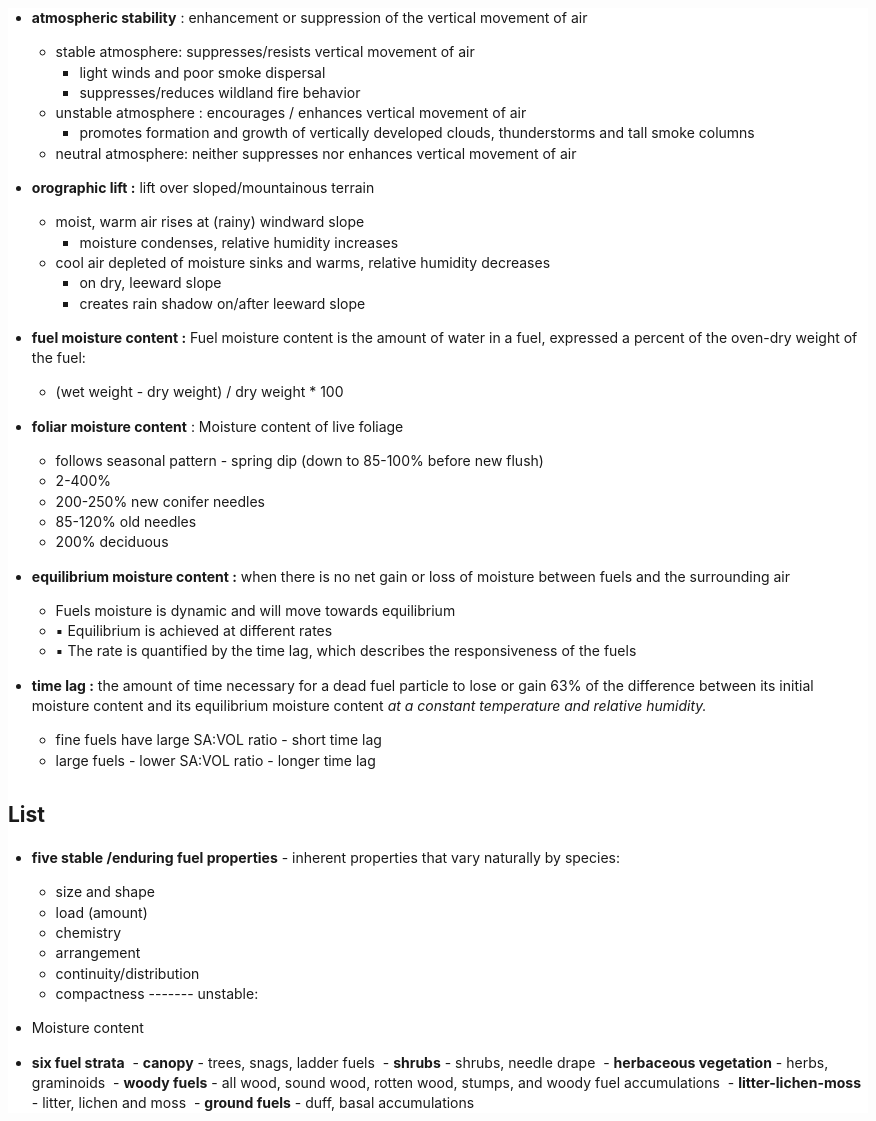- **atmospheric stability** : enhancement or suppression of the vertical movement of air
	- stable atmosphere: suppresses/resists vertical movement of air
		- light winds and poor smoke dispersal
		- suppresses/reduces wildland fire behavior
	- unstable atmosphere : encourages / enhances vertical movement of air
		- promotes formation and growth of vertically developed clouds, thunderstorms and tall smoke columns
	- neutral atmosphere: neither suppresses nor enhances vertical movement of air

- **orographic lift :** lift over sloped/mountainous terrain
	- moist, warm air rises at (rainy) windward slope
		- moisture condenses, relative humidity increases
	- cool air depleted of moisture sinks and warms, relative humidity decreases
		- on dry, leeward slope
		- creates rain shadow on/after leeward slope

- **fuel moisture content :** Fuel moisture content is the amount of water in a fuel, expressed a percent of the oven-dry weight of the fuel:
	- (wet weight - dry weight) / dry weight * 100

- **foliar moisture content** : Moisture content of live foliage
	- follows seasonal pattern - spring dip (down to 85-100% before new flush)
	- 2-400%
	- 200-250% new conifer needles
	- 85-120% old needles
	- 200% deciduous

- **equilibrium moisture content :** when there is no net gain or loss of moisture between fuels and the surrounding air
	- Fuels moisture is dynamic and will move towards equilibrium 
	- ▪ Equilibrium is achieved at different rates 
	- ▪ The rate is quantified by the time lag, which describes the responsiveness of the fuels

- **time lag :** the amount of time necessary for a dead fuel particle to lose or gain 63% of the difference between its initial moisture content and its equilibrium moisture content *at a constant temperature and relative humidity.*
	- fine fuels have large SA:VOL ratio - short time lag
	- large fuels - lower SA:VOL ratio - longer time lag

## **List**

- **five stable /enduring fuel properties** - inherent properties that vary naturally by species:
	- size and shape
	- load (amount)
	- chemistry
	- arrangement
	- continuity/distribution
	- compactness
------- unstable:
- Moisture content 

- **six fuel strata**
	 - **canopy** - trees, snags, ladder fuels
	 - **shrubs** - shrubs, needle drape
	 - **herbaceous vegetation** - herbs, graminoids
	 - **woody fuels** - all wood, sound wood, rotten wood, stumps, and woody fuel accumulations
	 - **litter-lichen-moss** - litter, lichen and moss
	 - **ground fuels** - duff, basal accumulations
